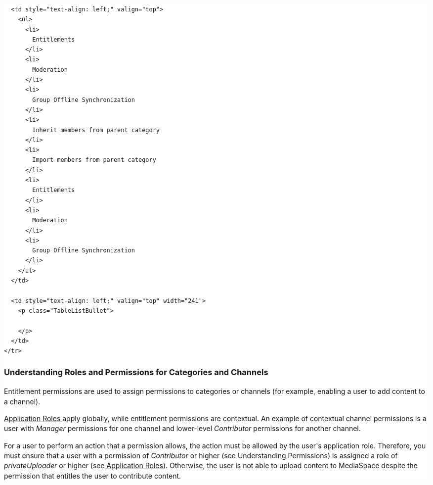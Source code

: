       <td style="text-align: left;" valign="top">
        <ul>
          <li>
            Entitlements
          </li>
          <li>
            Moderation
          </li>
          <li>
            Group Offline Synchronization
          </li>
          <li>
            Inherit members from parent category
          </li>
          <li>
            Import members from parent category
          </li>
          <li>
            Entitlements
          </li>
          <li>
            Moderation
          </li>
          <li>
            Group Offline Synchronization
          </li>
        </ul>
      </td>
      
      <td style="text-align: left;" valign="top" width="241">
        <p class="TableListBullet">
           
        </p>
      </td>
    </tr>
  </tbody>
</table>

<h3 class="mce-heading-3">
  Understanding Roles and Permissions for Categories and Channels
</h3>

Entitlement permissions are used to assign permissions to categories or channels (for example, enabling a user to add content to a channel).

[Application Roles ][1]apply globally, while entitlement permissions are contextual. An example of contextual channel permissions is a user with *Manager* permissions for one channel and lower-level *Contributor* permissions for another channel.

 [1]: #application_roles

For a user to perform an action that a permission allows, the action must be allowed by the user's application role. Therefore, you must ensure that a user with a permission of *Contributor* or higher (see [Understanding Permissions][2]) is assigned a role of *privateUploader* or higher (see[ Application Roles][1]). Otherwise, the user is not able to upload content to MediaSpace despite the permission that entitles the user to contribute content.


 [2]: #understanding_entitlement
 [3]: file:///C:/Users/Debbie/Documents/Mediaspace/MediaSpace5/Setup%20Guide/Kaltura_MediaSpace_Setup_Guide_5.0.docx#_Understanding_Channel_Types
 [4]: http://knowledge.kaltura.com/node/918/attachment/field_media
 [5]: #contributor
 [6]: #understanding_rolesandPermissions
 [7]: #understanding_privay_types
 [8]: file:///C:/Users/Debbie/Documents/Mediaspace/MediaSpace5/Setup%20Guide/Kaltura_MediaSpace_Setup_Guide_5.0.docx#_Setting_Permissions_for